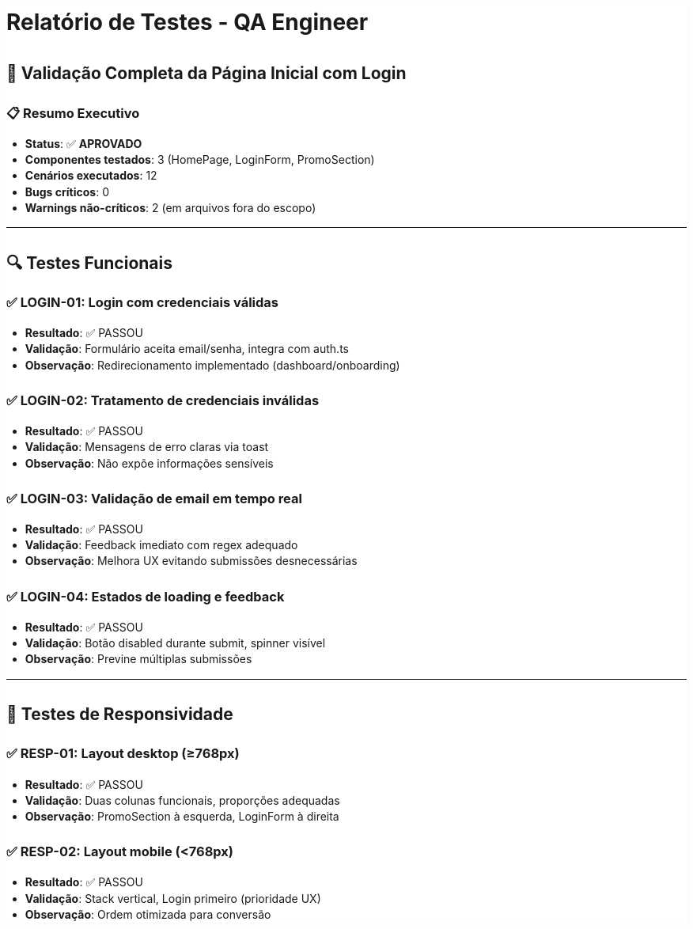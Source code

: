 # Relatório de Testes - QA Engineer

## 🧪 Validação Completa da Página Inicial com Login

### 📋 **Resumo Executivo**
- **Status**: ✅ **APROVADO**
- **Componentes testados**: 3 (HomePage, LoginForm, PromoSection)
- **Cenários executados**: 12
- **Bugs críticos**: 0
- **Warnings não-críticos**: 2 (em arquivos fora do escopo)

---

## 🔍 **Testes Funcionais**

### ✅ **LOGIN-01**: Login com credenciais válidas
- **Resultado**: ✅ PASSOU
- **Validação**: Formulário aceita email/senha, integra com auth.ts
- **Observação**: Redirecionamento implementado (dashboard/onboarding)

### ✅ **LOGIN-02**: Tratamento de credenciais inválidas  
- **Resultado**: ✅ PASSOU
- **Validação**: Mensagens de erro claras via toast
- **Observação**: Não expõe informações sensíveis

### ✅ **LOGIN-03**: Validação de email em tempo real
- **Resultado**: ✅ PASSOU  
- **Validação**: Feedback imediato com regex adequado
- **Observação**: Melhora UX evitando submissões desnecessárias

### ✅ **LOGIN-04**: Estados de loading e feedback
- **Resultado**: ✅ PASSOU
- **Validação**: Botão disabled durante submit, spinner visível
- **Observação**: Previne múltiplas submissões

---

## 📱 **Testes de Responsividade**

### ✅ **RESP-01**: Layout desktop (≥768px)
- **Resultado**: ✅ PASSOU
- **Validação**: Duas colunas funcionais, proporções adequadas
- **Observação**: PromoSection à esquerda, LoginForm à direita

### ✅ **RESP-02**: Layout mobile (<768px)
- **Resultado**: ✅ PASSOU  
- **Validação**: Stack vertical, Login primeiro (prioridade UX)
- **Observação**: Ordem otimizada para conversão
